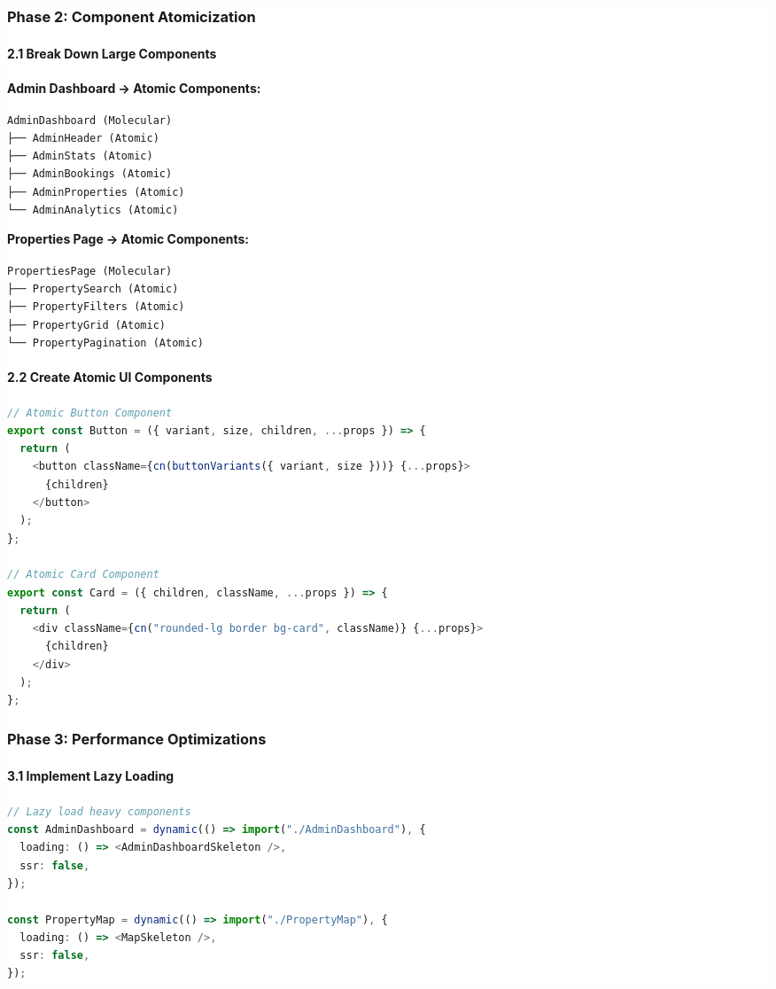 ### **Phase 2: Component Atomicization**

#### **2.1 Break Down Large Components**

**Admin Dashboard → Atomic Components:**

```
AdminDashboard (Molecular)
├── AdminHeader (Atomic)
├── AdminStats (Atomic)
├── AdminBookings (Atomic)
├── AdminProperties (Atomic)
└── AdminAnalytics (Atomic)
```

**Properties Page → Atomic Components:**

```
PropertiesPage (Molecular)
├── PropertySearch (Atomic)
├── PropertyFilters (Atomic)
├── PropertyGrid (Atomic)
└── PropertyPagination (Atomic)
```

#### **2.2 Create Atomic UI Components**

```typescript
// Atomic Button Component
export const Button = ({ variant, size, children, ...props }) => {
  return (
    <button className={cn(buttonVariants({ variant, size }))} {...props}>
      {children}
    </button>
  );
};

// Atomic Card Component
export const Card = ({ children, className, ...props }) => {
  return (
    <div className={cn("rounded-lg border bg-card", className)} {...props}>
      {children}
    </div>
  );
};
```

### **Phase 3: Performance Optimizations**

#### **3.1 Implement Lazy Loading**

```typescript
// Lazy load heavy components
const AdminDashboard = dynamic(() => import("./AdminDashboard"), {
  loading: () => <AdminDashboardSkeleton />,
  ssr: false,
});

const PropertyMap = dynamic(() => import("./PropertyMap"), {
  loading: () => <MapSkeleton />,
  ssr: false,
});
```
